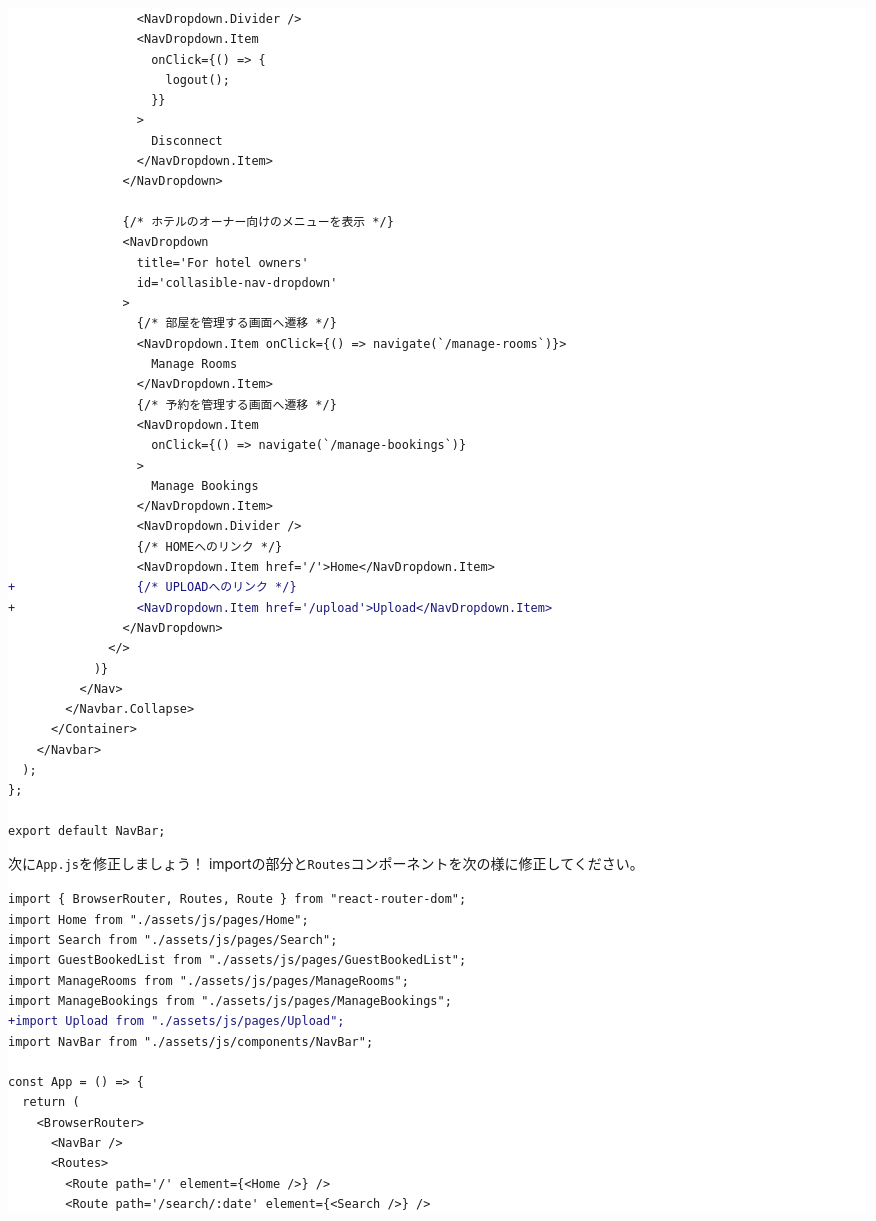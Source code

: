 ```diff
                  <NavDropdown.Divider />
                  <NavDropdown.Item
                    onClick={() => {
                      logout();
                    }}
                  >
                    Disconnect
                  </NavDropdown.Item>
                </NavDropdown>

                {/* ホテルのオーナー向けのメニューを表示 */}
                <NavDropdown
                  title='For hotel owners'
                  id='collasible-nav-dropdown'
                >
                  {/* 部屋を管理する画面へ遷移 */}
                  <NavDropdown.Item onClick={() => navigate(`/manage-rooms`)}>
                    Manage Rooms
                  </NavDropdown.Item>
                  {/* 予約を管理する画面へ遷移 */}
                  <NavDropdown.Item
                    onClick={() => navigate(`/manage-bookings`)}
                  >
                    Manage Bookings
                  </NavDropdown.Item>
                  <NavDropdown.Divider />
                  {/* HOMEへのリンク */}
                  <NavDropdown.Item href='/'>Home</NavDropdown.Item>
+                 {/* UPLOADへのリンク */}
+                 <NavDropdown.Item href='/upload'>Upload</NavDropdown.Item>
                </NavDropdown>
              </>
            )}
          </Nav>
        </Navbar.Collapse>
      </Container>
    </Navbar>
  );
};

export default NavBar;

```

次に`App.js`を修正しましょう！
importの部分と`Routes`コンポーネントを次の様に修正してください。

```diff
import { BrowserRouter, Routes, Route } from "react-router-dom";
import Home from "./assets/js/pages/Home";
import Search from "./assets/js/pages/Search";
import GuestBookedList from "./assets/js/pages/GuestBookedList";
import ManageRooms from "./assets/js/pages/ManageRooms";
import ManageBookings from "./assets/js/pages/ManageBookings";
+import Upload from "./assets/js/pages/Upload";
import NavBar from "./assets/js/components/NavBar";

const App = () => {
  return (
    <BrowserRouter>
      <NavBar />
      <Routes>
        <Route path='/' element={<Home />} />
        <Route path='/search/:date' element={<Search />} />
```